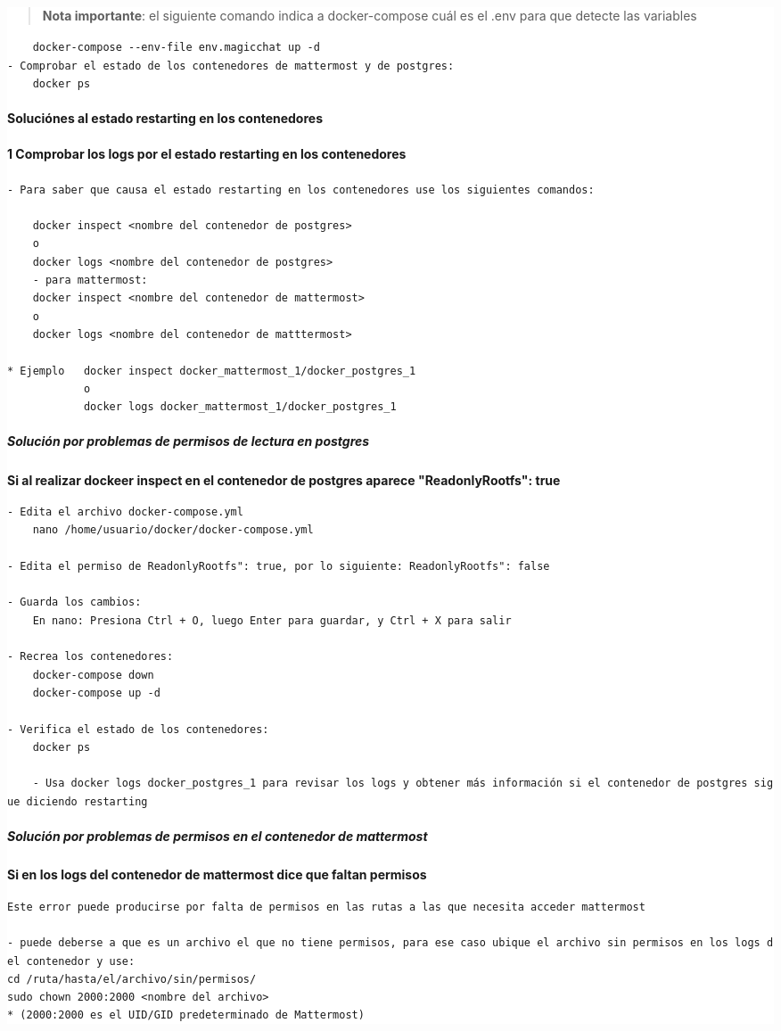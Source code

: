 > **Nota importante**: el siguiente comando indica a docker-compose cuál es el .env para que detecte las variables

        docker-compose --env-file env.magicchat up -d
    - Comprobar el estado de los contenedores de mattermost y de postgres:
        docker ps

#### Soluciónes al estado restarting en los contenedores 
#### 1 Comprobar los logs por el estado restarting en los contenedores
    - Para saber que causa el estado restarting en los contenedores use los siguientes comandos:

        docker inspect <nombre del contenedor de postgres>
        o
        docker logs <nombre del contenedor de postgres>
        - para mattermost:
        docker inspect <nombre del contenedor de mattermost>
        o
        docker logs <nombre del contenedor de matttermost>

    * Ejemplo   docker inspect docker_mattermost_1/docker_postgres_1
                o
                docker logs docker_mattermost_1/docker_postgres_1
##### Solución por problemas de permisos de lectura en postgres
**Si al realizar dockeer inspect en el contenedor de postgres aparece "ReadonlyRootfs": true**

    - Edita el archivo docker-compose.yml
        nano /home/usuario/docker/docker-compose.yml

    - Edita el permiso de ReadonlyRootfs": true, por lo siguiente: ReadonlyRootfs": false

    - Guarda los cambios:
        En nano: Presiona Ctrl + O, luego Enter para guardar, y Ctrl + X para salir

    - Recrea los contenedores:
        docker-compose down
        docker-compose up -d

    - Verifica el estado de los contenedores:
        docker ps

        - Usa docker logs docker_postgres_1 para revisar los logs y obtener más información si el contenedor de postgres sigue diciendo restarting

##### Solución por problemas de permisos en el contenedor de mattermost 
**Si en los logs del contenedor de mattermost dice que faltan permisos**

    Este error puede producirse por falta de permisos en las rutas a las que necesita acceder mattermost

    - puede deberse a que es un archivo el que no tiene permisos, para ese caso ubique el archivo sin permisos en los logs del contenedor y use:
    cd /ruta/hasta/el/archivo/sin/permisos/
    sudo chown 2000:2000 <nombre del archivo>
    * (2000:2000 es el UID/GID predeterminado de Mattermost)
